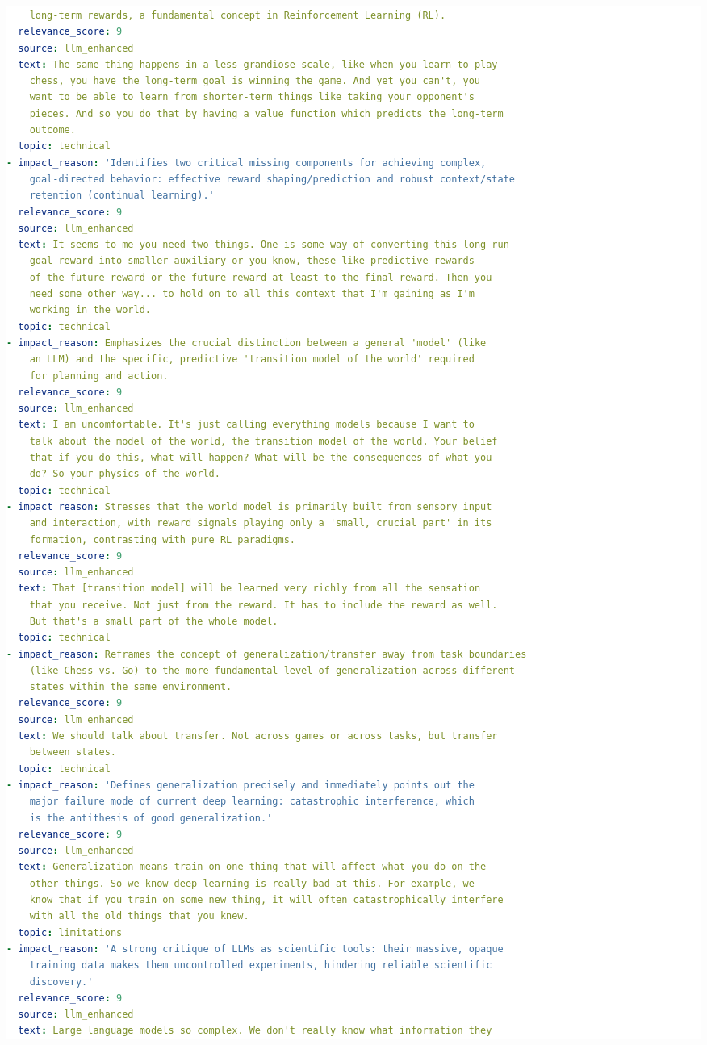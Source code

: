 ```yaml
    long-term rewards, a fundamental concept in Reinforcement Learning (RL).
  relevance_score: 9
  source: llm_enhanced
  text: The same thing happens in a less grandiose scale, like when you learn to play
    chess, you have the long-term goal is winning the game. And yet you can't, you
    want to be able to learn from shorter-term things like taking your opponent's
    pieces. And so you do that by having a value function which predicts the long-term
    outcome.
  topic: technical
- impact_reason: 'Identifies two critical missing components for achieving complex,
    goal-directed behavior: effective reward shaping/prediction and robust context/state
    retention (continual learning).'
  relevance_score: 9
  source: llm_enhanced
  text: It seems to me you need two things. One is some way of converting this long-run
    goal reward into smaller auxiliary or you know, these like predictive rewards
    of the future reward or the future reward at least to the final reward. Then you
    need some other way... to hold on to all this context that I'm gaining as I'm
    working in the world.
  topic: technical
- impact_reason: Emphasizes the crucial distinction between a general 'model' (like
    an LLM) and the specific, predictive 'transition model of the world' required
    for planning and action.
  relevance_score: 9
  source: llm_enhanced
  text: I am uncomfortable. It's just calling everything models because I want to
    talk about the model of the world, the transition model of the world. Your belief
    that if you do this, what will happen? What will be the consequences of what you
    do? So your physics of the world.
  topic: technical
- impact_reason: Stresses that the world model is primarily built from sensory input
    and interaction, with reward signals playing only a 'small, crucial part' in its
    formation, contrasting with pure RL paradigms.
  relevance_score: 9
  source: llm_enhanced
  text: That [transition model] will be learned very richly from all the sensation
    that you receive. Not just from the reward. It has to include the reward as well.
    But that's a small part of the whole model.
  topic: technical
- impact_reason: Reframes the concept of generalization/transfer away from task boundaries
    (like Chess vs. Go) to the more fundamental level of generalization across different
    states within the same environment.
  relevance_score: 9
  source: llm_enhanced
  text: We should talk about transfer. Not across games or across tasks, but transfer
    between states.
  topic: technical
- impact_reason: 'Defines generalization precisely and immediately points out the
    major failure mode of current deep learning: catastrophic interference, which
    is the antithesis of good generalization.'
  relevance_score: 9
  source: llm_enhanced
  text: Generalization means train on one thing that will affect what you do on the
    other things. So we know deep learning is really bad at this. For example, we
    know that if you train on some new thing, it will often catastrophically interfere
    with all the old things that you knew.
  topic: limitations
- impact_reason: 'A strong critique of LLMs as scientific tools: their massive, opaque
    training data makes them uncontrolled experiments, hindering reliable scientific
    discovery.'
  relevance_score: 9
  source: llm_enhanced
  text: Large language models so complex. We don't really know what information they
```